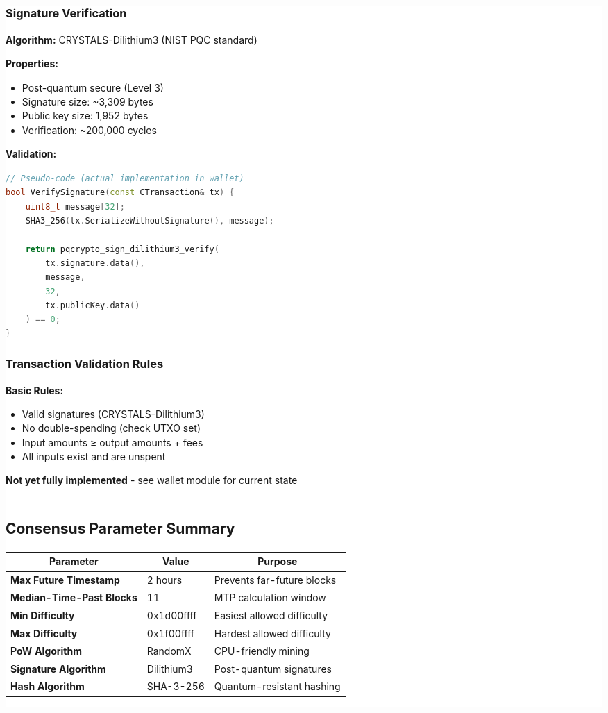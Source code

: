 ### Signature Verification

**Algorithm:** CRYSTALS-Dilithium3 (NIST PQC standard)

**Properties:**
- Post-quantum secure (Level 3)
- Signature size: ~3,309 bytes
- Public key size: 1,952 bytes
- Verification: ~200,000 cycles

**Validation:**
```cpp
// Pseudo-code (actual implementation in wallet)
bool VerifySignature(const CTransaction& tx) {
    uint8_t message[32];
    SHA3_256(tx.SerializeWithoutSignature(), message);

    return pqcrypto_sign_dilithium3_verify(
        tx.signature.data(),
        message,
        32,
        tx.publicKey.data()
    ) == 0;
}
```

### Transaction Validation Rules

**Basic Rules:**
- Valid signatures (CRYSTALS-Dilithium3)
- No double-spending (check UTXO set)
- Input amounts ≥ output amounts + fees
- All inputs exist and are unspent

**Not yet fully implemented** - see wallet module for current state

---

## Consensus Parameter Summary

| Parameter | Value | Purpose |
|-----------|-------|---------|
| **Max Future Timestamp** | 2 hours | Prevents far-future blocks |
| **Median-Time-Past Blocks** | 11 | MTP calculation window |
| **Min Difficulty** | 0x1d00ffff | Easiest allowed difficulty |
| **Max Difficulty** | 0x1f00ffff | Hardest allowed difficulty |
| **PoW Algorithm** | RandomX | CPU-friendly mining |
| **Signature Algorithm** | Dilithium3 | Post-quantum signatures |
| **Hash Algorithm** | SHA-3-256 | Quantum-resistant hashing |

---